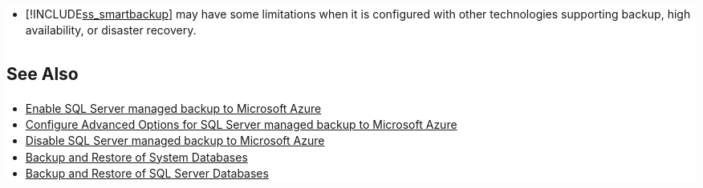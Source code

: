 -   [!INCLUDE[ss_smartbackup](../../includes/ss-smartbackup-md.md)] may have some limitations when it is configured with other technologies supporting backup, high availability, or disaster recovery.  
  
## See Also  
- [Enable SQL Server managed backup to Microsoft Azure](../../relational-databases/backup-restore/enable-sql-server-managed-backup-to-microsoft-azure.md)   
- [Configure Advanced Options for SQL Server managed backup to Microsoft Azure](../../relational-databases/backup-restore/configure-advanced-options-for-sql-server-managed-backup-to-microsoft-azure.md)   
- [Disable SQL Server managed backup to Microsoft Azure](../../relational-databases/backup-restore/disable-sql-server-managed-backup-to-microsoft-azure.md)
- [Backup and Restore of System Databases](../../relational-databases/backup-restore/back-up-and-restore-of-system-databases-sql-server.md)
- [Backup and Restore of SQL Server Databases](../../relational-databases/backup-restore/back-up-and-restore-of-sql-server-databases.md)   
  
  

